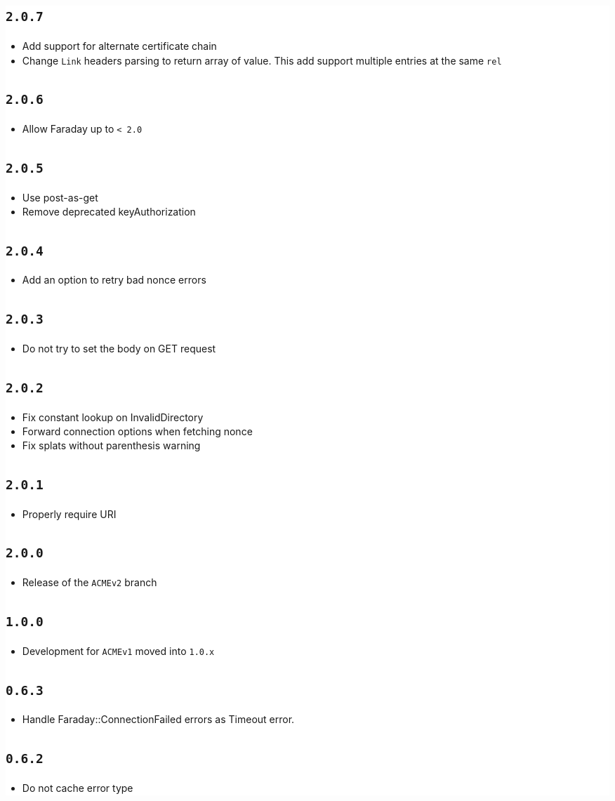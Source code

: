 
## `2.0.7`

* Add support for alternate certificate chain
* Change `Link` headers parsing to return array of value. This add support multiple entries at the same `rel`

## `2.0.6`

* Allow Faraday up to `< 2.0`

## `2.0.5`

* Use post-as-get
* Remove deprecated keyAuthorization

## `2.0.4`

* Add an option to retry bad nonce errors

## `2.0.3`

* Do not try to set the body on GET request

## `2.0.2`

* Fix constant lookup on InvalidDirectory
* Forward connection options when fetching nonce
* Fix splats without parenthesis warning

## `2.0.1`

* Properly require URI

## `2.0.0`

* Release of the `ACMEv2` branch

## `1.0.0`

* Development for `ACMEv1` moved into `1.0.x`

## `0.6.3`

* Handle Faraday::ConnectionFailed errors as Timeout error.

## `0.6.2`

* Do not cache error type
